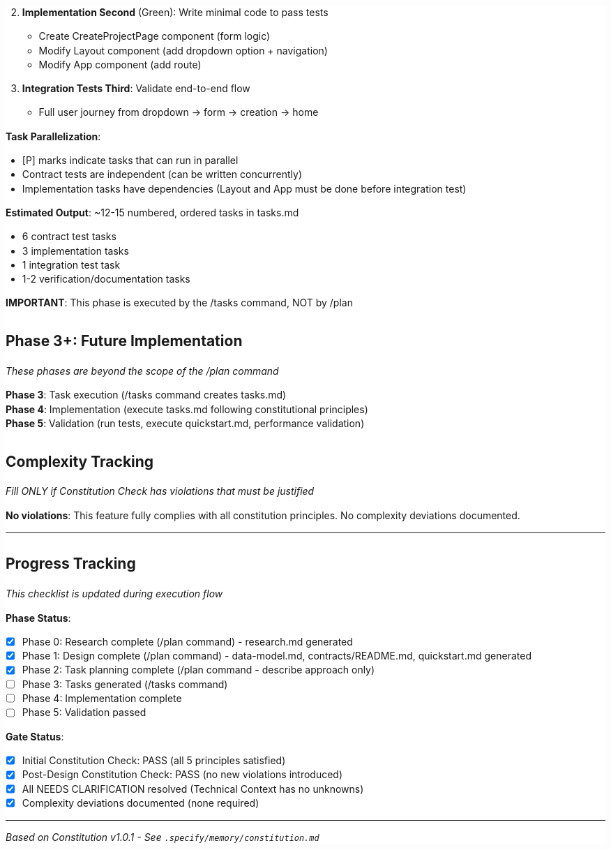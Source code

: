 2. **Implementation Second** (Green): Write minimal code to pass tests
   - Create CreateProjectPage component (form logic)
   - Modify Layout component (add dropdown option + navigation)
   - Modify App component (add route)

3. **Integration Tests Third**: Validate end-to-end flow
   - Full user journey from dropdown → form → creation → home

**Task Parallelization**:
- [P] marks indicate tasks that can run in parallel
- Contract tests are independent (can be written concurrently)
- Implementation tasks have dependencies (Layout and App must be done before integration test)

**Estimated Output**: ~12-15 numbered, ordered tasks in tasks.md
- 6 contract test tasks
- 3 implementation tasks
- 1 integration test task
- 1-2 verification/documentation tasks

**IMPORTANT**: This phase is executed by the /tasks command, NOT by /plan

## Phase 3+: Future Implementation
*These phases are beyond the scope of the /plan command*

**Phase 3**: Task execution (/tasks command creates tasks.md)  
**Phase 4**: Implementation (execute tasks.md following constitutional principles)  
**Phase 5**: Validation (run tests, execute quickstart.md, performance validation)

## Complexity Tracking
*Fill ONLY if Constitution Check has violations that must be justified*

**No violations**: This feature fully complies with all constitution principles. No complexity deviations documented.

---

## Progress Tracking
*This checklist is updated during execution flow*

**Phase Status**:
- [x] Phase 0: Research complete (/plan command) - research.md generated
- [x] Phase 1: Design complete (/plan command) - data-model.md, contracts/README.md, quickstart.md generated
- [x] Phase 2: Task planning complete (/plan command - describe approach only)
- [ ] Phase 3: Tasks generated (/tasks command)
- [ ] Phase 4: Implementation complete
- [ ] Phase 5: Validation passed

**Gate Status**:
- [x] Initial Constitution Check: PASS (all 5 principles satisfied)
- [x] Post-Design Constitution Check: PASS (no new violations introduced)
- [x] All NEEDS CLARIFICATION resolved (Technical Context has no unknowns)
- [x] Complexity deviations documented (none required)

---
*Based on Constitution v1.0.1 - See `.specify/memory/constitution.md`*
